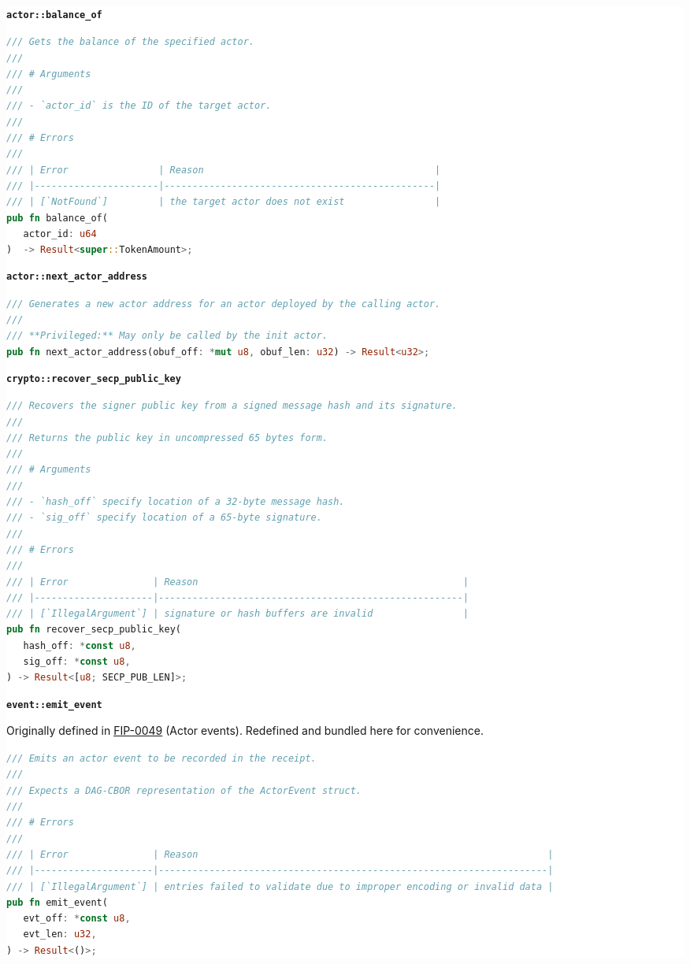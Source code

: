 **`actor::balance_of`**

```rust
/// Gets the balance of the specified actor.
///
/// # Arguments
///
/// - `actor_id` is the ID of the target actor.
///
/// # Errors
///
/// | Error                | Reason                                         |
/// |----------------------|------------------------------------------------|
/// | [`NotFound`]         | the target actor does not exist                |
pub fn balance_of(
   actor_id: u64
)  -> Result<super::TokenAmount>;
```

**`actor::next_actor_address`**

```rust
/// Generates a new actor address for an actor deployed by the calling actor.
///
/// **Privileged:** May only be called by the init actor.
pub fn next_actor_address(obuf_off: *mut u8, obuf_len: u32) -> Result<u32>;
```

**`crypto::recover_secp_public_key`**

```rust
/// Recovers the signer public key from a signed message hash and its signature.
///
/// Returns the public key in uncompressed 65 bytes form.
///
/// # Arguments
///
/// - `hash_off` specify location of a 32-byte message hash.
/// - `sig_off` specify location of a 65-byte signature.
///
/// # Errors
///
/// | Error               | Reason                                               |
/// |---------------------|------------------------------------------------------|
/// | [`IllegalArgument`] | signature or hash buffers are invalid                |
pub fn recover_secp_public_key(
   hash_off: *const u8,
   sig_off: *const u8,
) -> Result<[u8; SECP_PUB_LEN]>;
```

**`event::emit_event`**

Originally defined in [FIP-0049] (Actor events). Redefined and bundled here for convenience.

```rust
/// Emits an actor event to be recorded in the receipt.
///
/// Expects a DAG-CBOR representation of the ActorEvent struct.
///
/// # Errors
///
/// | Error               | Reason                                                              |
/// |---------------------|---------------------------------------------------------------------|
/// | [`IllegalArgument`] | entries failed to validate due to improper encoding or invalid data |
pub fn emit_event(
   evt_off: *const u8,
   evt_len: u32,
) -> Result<()>;
```

[`ethereum-lists/chains`]: https://github.com/ethereum-lists/chains
[`filecoin-project/builtin-actors`]: https://github.com/filecoin-project/builtin-actors
[`filecoin-project/ref-fvm`]: https://github.com/filecoin-project/ref-fvm
[CAIP-2]: https://github.com/ChainAgnostic/CAIPs/blob/master/CAIPs/caip-2.md
[Contract ABI spec]: https://docs.soliditylang.org/en/v0.5.3/abi-spec.html
[EIP-155]: https://eips.ethereum.org/EIPS/eip-155
[EIP-1559]: https://eips.ethereum.org/EIPS/eip-1559
[EIP-3541]: https://eips.ethereum.org/EIPS/eip-3541
[EIP-4399]: https://eips.ethereum.org/EIPS/eip-4399
[Ethereum Paris fork]: https://github.com/ethereum/execution-specs/blob/master/network-upgrades/mainnet-upgrades/
[Ethereum precompiles]: https://www.evm.codes/precompiled
[Filecoin HAMT]: https://ipld.io/specs/advanced-data-layouts/hamt/spec/#appendix-filecoin-hamt-variant
[FIP-0048]: https://github.com/filecoin-project/FIPs/blob/master/FIPS/fip-0048.md
[FIP-0049]: https://github.com/filecoin-project/FIPs/blob/master/FIPS/fip-0049.md
[FIP-0055]: https://github.com/filecoin-project/FIPs/blob/master/FIPS/fip-0055.md
[FRC42 calling convention]: https://github.com/filecoin-project/FIPs/blob/master/FRCs/frc-0042.md
[multicodec]: https://github.com/multiformats/multicodec
[Solidity storage layout]: https://docs.soliditylang.org/en/v0.8.17/internals/layout_in_storage.html
[^1]: [FRC42](https://github.com/filecoin-project/FIPs/blob/master/FRCs/frc-0042.md) hash of `InvokeEVM`.
